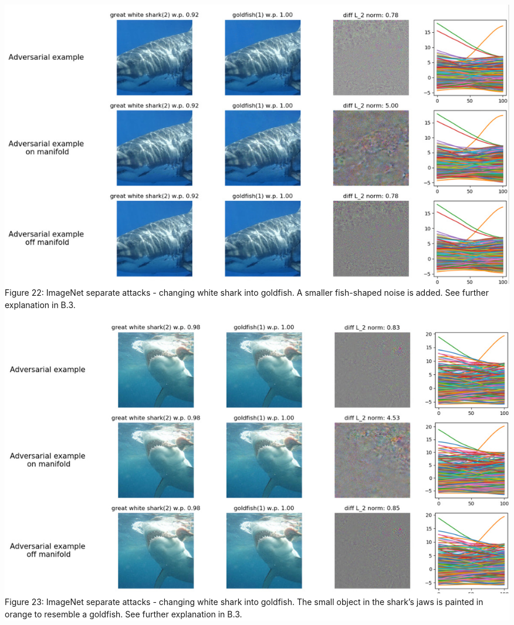 ![](images/5ea411ec7eda83afd783ff4f80c809120391f5f7f6b440a5fea962948b2859f7.jpg)  
Figure 22: ImageNet separate attacks - changing white shark into goldfish. A smaller fish-shaped noise is added. See further explanation in B.3.  

![](images/3092939a6619a82771c928da3cb48ed567e6af74ede3a0ebbfd84c720d7fff2e.jpg)  
Figure 23: ImageNet separate attacks - changing white shark into goldfish. The small object in the shark’s jaws is painted in orange to resemble a goldfish. See further explanation in B.3.  
